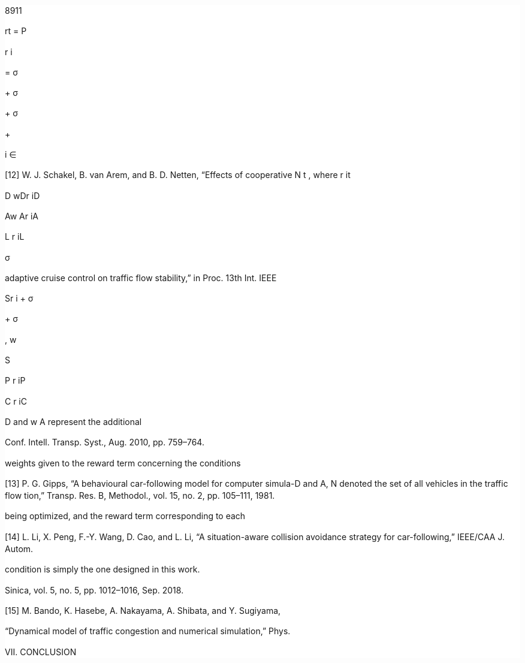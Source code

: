 8911

rt = P

r i

= σ

\+ σ

\+ σ

\+

i ∈

\[12\] W. J. Schakel, B. van Arem, and B. D. Netten, “Effects of cooperative N t , where r it

D wDr iD

Aw Ar iA

L r iL

σ

adaptive cruise control on traffic flow stability,” in Proc. 13th Int. IEEE

Sr i \+ σ

\+ σ

, w

S

P r iP

C r iC

D and w A represent the additional

Conf. Intell. Transp. Syst., Aug. 2010, pp. 759–764. 

weights given to the reward term concerning the conditions

\[13\] P. G. Gipps, “A behavioural car-following model for computer simula-D and A, N denoted the set of all vehicles in the traffic flow tion,” Transp. Res. B, Methodol., vol. 15, no. 2, pp. 105–111, 1981. 

being optimized, and the reward term corresponding to each

\[14\] L. Li, X. Peng, F.-Y. Wang, D. Cao, and L. Li, “A situation-aware collision avoidance strategy for car-following,” IEEE/CAA J. Autom. 

condition is simply the one designed in this work. 

Sinica, vol. 5, no. 5, pp. 1012–1016, Sep. 2018. 

\[15\] M. Bando, K. Hasebe, A. Nakayama, A. Shibata, and Y. Sugiyama, 

“Dynamical model of traffic congestion and numerical simulation,” Phys. 

VII. CONCLUSION

